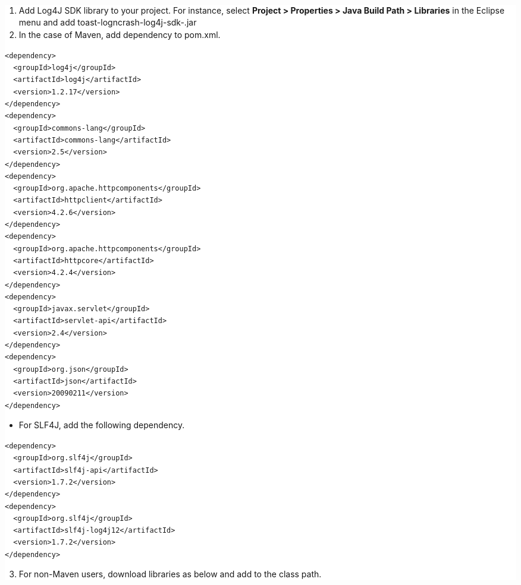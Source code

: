 1. Add Log4J SDK library to your project.
    For instance, select **Project > Properties > Java Build Path > Libraries** in the Eclipse menu and add toast-logncrash-log4j-sdk-.jar
2. In the case of Maven, add dependency to pom.xml.

```
<dependency>
  <groupId>log4j</groupId>
  <artifactId>log4j</artifactId>
  <version>1.2.17</version>
</dependency>
<dependency>
  <groupId>commons-lang</groupId>
  <artifactId>commons-lang</artifactId>
  <version>2.5</version>
</dependency>
<dependency>
  <groupId>org.apache.httpcomponents</groupId>
  <artifactId>httpclient</artifactId>
  <version>4.2.6</version>
</dependency>
<dependency>
  <groupId>org.apache.httpcomponents</groupId>
  <artifactId>httpcore</artifactId>
  <version>4.2.4</version>
</dependency>
<dependency>
  <groupId>javax.servlet</groupId>
  <artifactId>servlet-api</artifactId>
  <version>2.4</version>
</dependency>
<dependency>
  <groupId>org.json</groupId>
  <artifactId>json</artifactId>
  <version>20090211</version>
</dependency>
```

- For SLF4J, add the following dependency.

```
<dependency>
  <groupId>org.slf4j</groupId>
  <artifactId>slf4j-api</artifactId>
  <version>1.7.2</version>
</dependency>
<dependency>
  <groupId>org.slf4j</groupId>
  <artifactId>slf4j-log4j12</artifactId>
  <version>1.7.2</version>
</dependency>
```

3. For non-Maven users, download libraries as below and add to the class path.
